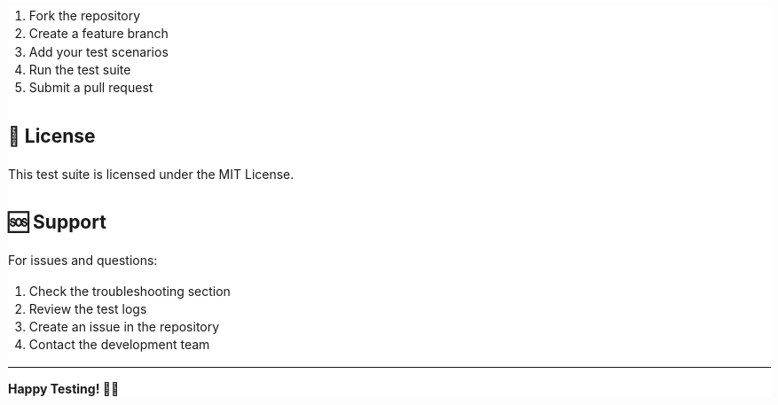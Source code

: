 1. Fork the repository
2. Create a feature branch
3. Add your test scenarios
4. Run the test suite
5. Submit a pull request

## 📄 License

This test suite is licensed under the MIT License.

## 🆘 Support

For issues and questions:

1. Check the troubleshooting section
2. Review the test logs
3. Create an issue in the repository
4. Contact the development team

---

**Happy Testing! 🧪✨** 